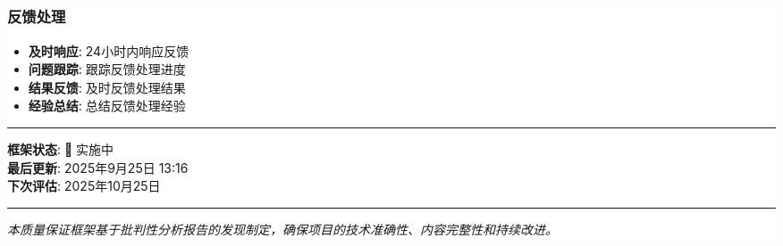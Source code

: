 ### 反馈处理

- **及时响应**: 24小时内响应反馈
- **问题跟踪**: 跟踪反馈处理进度
- **结果反馈**: 及时反馈处理结果
- **经验总结**: 总结反馈处理经验

---

**框架状态**: 🚀 实施中  
**最后更新**: 2025年9月25日 13:16  
**下次评估**: 2025年10月25日  

---

*本质量保证框架基于批判性分析报告的发现制定，确保项目的技术准确性、内容完整性和持续改进。*
